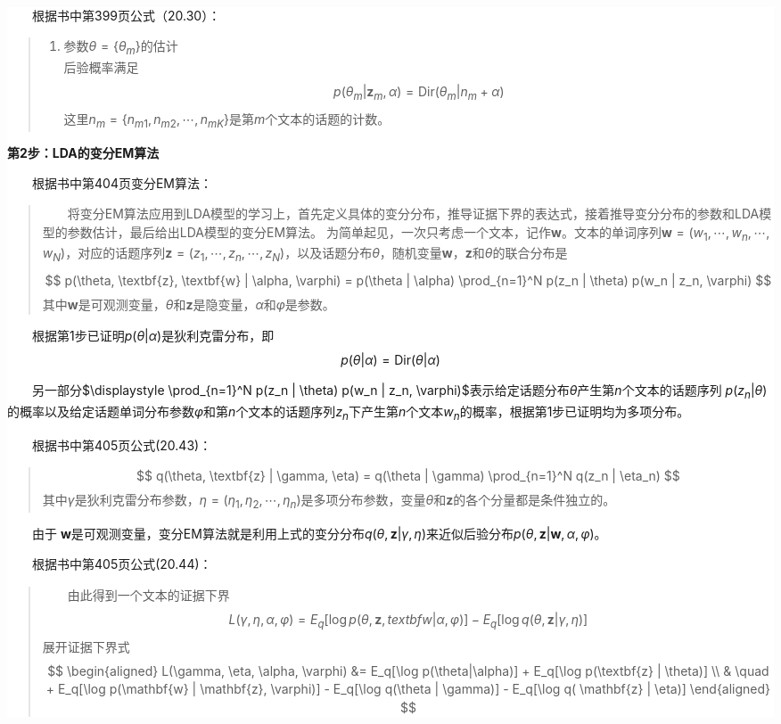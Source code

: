 &emsp;&emsp;根据书中第399页公式（20.30）：
> 1. 参数$\theta = \{ \theta_m \}$的估计  
> 后验概率满足  
> $$
p(\theta_m|\mathbf z_m, \alpha) = \text{Dir} (\theta_m | n_m + \alpha)
$$
> 这里$n_m = \{ n_{m1}, n_{m2}, \cdots, n_{mK} \}$是第$m$个文本的话题的计数。

**第2步：LDA的变分EM算法**

&emsp;&emsp;根据书中第404页变分EM算法：
> &emsp;&emsp;将变分EM算法应用到LDA模型的学习上，首先定义具体的变分分布，推导证据下界的表达式，接着推导变分分布的参数和LDA模型的参数估计，最后给出LDA模型的变分EM算法。
> 为简单起见，一次只考虑一个文本，记作$\textbf{w}$。文本的单词序列$\textbf{w} = (w_1, \cdots, w_n, \cdots, w_N)$，对应的话题序列$\textbf{z} = (z_1, \cdots, z_n, \cdots, z_N)$，以及话题分布$\theta$，随机变量$\textbf{w}$，$\textbf{z}$和$\theta$的联合分布是
> $$
p(\theta, \textbf{z}, \textbf{w} | \alpha, \varphi) = p(\theta | \alpha) \prod_{n=1}^N p(z_n | \theta) p(w_n | z_n, \varphi)
$$
> 其中$\textbf{w}$是可观测变量，$\theta$和$\textbf{z}$是隐变量，$\alpha$和$\varphi$是参数。

&emsp;&emsp;根据第1步已证明$p(\theta | \alpha)$是狄利克雷分布，即
$$
p(\theta|\alpha) = \text{Dir} (\theta | \alpha)
$$

&emsp;&emsp;另一部分$\displaystyle \prod_{n=1}^N p(z_n | \theta) p(w_n | z_n, \varphi)$表示给定话题分布$\theta$产生第$n$个文本的话题序列 $p(z_n|\theta)$的概率以及给定话题单词分布参数$\varphi$和第$n$个文本的话题序列$z_n$下产生第$n$个文本$w_n$的概率，根据第1步已证明均为多项分布。

&emsp;&emsp;根据书中第405页公式(20.43)：
> $$
q(\theta, \textbf{z} | \gamma, \eta) = q(\theta | \gamma) \prod_{n=1}^N q(z_n | \eta_n)
$$
> 其中$\gamma$是狄利克雷分布参数，$\eta=(\eta_1, \eta_2, \cdots, \eta_n)$是多项分布参数，变量$\theta$和$\textbf{z}$的各个分量都是条件独立的。

&emsp;&emsp;由于 $\textbf{w}$是可观测变量，变分EM算法就是利用上式的变分分布$q(\theta, \textbf{z} | \gamma, \eta)$来近似后验分布$p(\theta, \textbf{z} | \textbf{w}, \alpha, \varphi)$。

&emsp;&emsp;根据书中第405页公式(20.44)：
> &emsp;&emsp;由此得到一个文本的证据下界
> $$
L(\gamma, \eta, \alpha, \varphi) = E_q[\log p(\theta, \textbf{z}, textbf{w} | \alpha, \varphi)] - E_q[\log q(\theta, \textbf{z} | \gamma, \eta)]
$$
> 展开证据下界式
> $$
\begin{aligned}
L(\gamma, \eta, \alpha, \varphi) 
&= E_q[\log p(\theta|\alpha)] + E_q[\log p(\textbf{z} | \theta)] \\ 
& \quad + E_q[\log p(\mathbf{w} | \mathbf{z}, \varphi)] - E_q[\log q(\theta | \gamma)] - E_q[\log q( \mathbf{z} | \eta)]
\end{aligned}
$$
